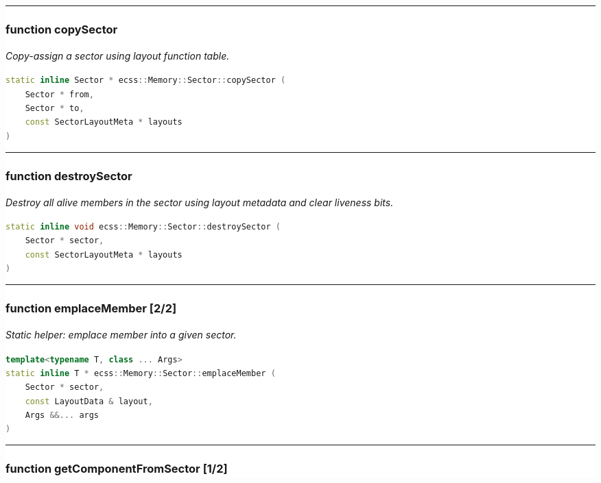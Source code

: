 


<hr>



### function copySector 

_Copy-assign a sector using layout function table._ 
```C++
static inline Sector * ecss::Memory::Sector::copySector (
    Sector * from,
    Sector * to,
    const SectorLayoutMeta * layouts
) 
```




<hr>



### function destroySector 

_Destroy all alive members in the sector using layout metadata and clear liveness bits._ 
```C++
static inline void ecss::Memory::Sector::destroySector (
    Sector * sector,
    const SectorLayoutMeta * layouts
) 
```




<hr>



### function emplaceMember [2/2]

_Static helper: emplace member into a given sector._ 
```C++
template<typename T, class ... Args>
static inline T * ecss::Memory::Sector::emplaceMember (
    Sector * sector,
    const LayoutData & layout,
    Args &&... args
) 
```




<hr>



### function getComponentFromSector [1/2]

